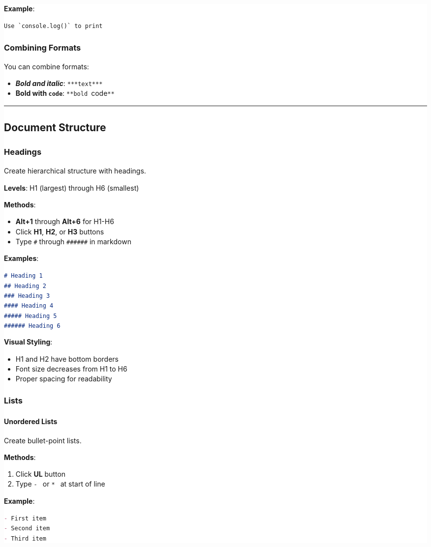 **Example**:
```
Use `console.log()` to print
```

### Combining Formats

You can combine formats:
- ***Bold and italic***: `***text***`
- **Bold with `code`**: `**bold `code`**`

---

## Document Structure

### Headings

Create hierarchical structure with headings.

**Levels**: H1 (largest) through H6 (smallest)

**Methods**:
- **Alt+1** through **Alt+6** for H1-H6
- Click **H1**, **H2**, or **H3** buttons
- Type `#` through `######` in markdown

**Examples**:
```markdown
# Heading 1
## Heading 2
### Heading 3
#### Heading 4
##### Heading 5
###### Heading 6
```

**Visual Styling**:
- H1 and H2 have bottom borders
- Font size decreases from H1 to H6
- Proper spacing for readability

### Lists

#### Unordered Lists

Create bullet-point lists.

**Methods**:
1. Click **UL** button
2. Type `- ` or `* ` at start of line

**Example**:
```markdown
- First item
- Second item
- Third item
```
